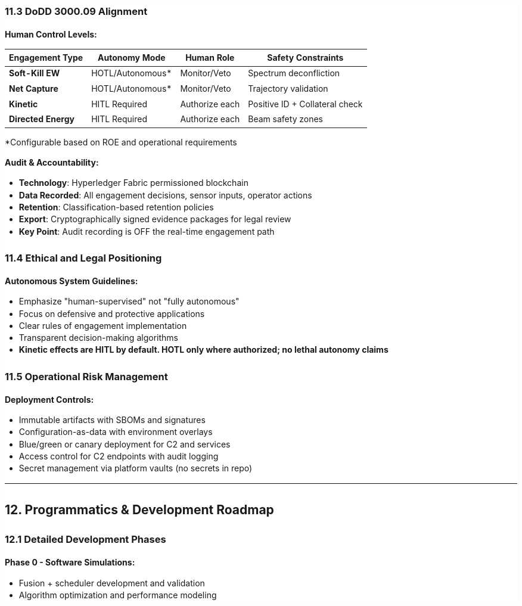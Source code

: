 ### 11.3 DoDD 3000.09 Alignment

**Human Control Levels:**

| Engagement Type     | Autonomy Mode     | Human Role     | Safety Constraints             |
| ------------------- | ----------------- | -------------- | ------------------------------ |
| **Soft-Kill EW**    | HOTL/Autonomous\* | Monitor/Veto   | Spectrum deconfliction         |
| **Net Capture**     | HOTL/Autonomous\* | Monitor/Veto   | Trajectory validation          |
| **Kinetic**         | HITL Required     | Authorize each | Positive ID + Collateral check |
| **Directed Energy** | HITL Required     | Authorize each | Beam safety zones              |

\*Configurable based on ROE and operational requirements

**Audit & Accountability:**

- **Technology**: Hyperledger Fabric permissioned blockchain
- **Data Recorded**: All engagement decisions, sensor inputs, operator actions
- **Retention**: Classification-based retention policies
- **Export**: Cryptographically signed evidence packages for legal review
- **Key Point**: Audit recording is OFF the real-time engagement path

### 11.4 Ethical and Legal Positioning

**Autonomous System Guidelines:**

- Emphasize "human-supervised" not "fully autonomous"
- Focus on defensive and protective applications
- Clear rules of engagement implementation
- Transparent decision-making algorithms
- **Kinetic effects are HITL by default. HOTL only where authorized; no lethal
  autonomy claims**

### 11.5 Operational Risk Management

**Deployment Controls:**

- Immutable artifacts with SBOMs and signatures
- Configuration-as-data with environment overlays
- Blue/green or canary deployment for C2 and services
- Access control for C2 endpoints with audit logging
- Secret management via platform vaults (no secrets in repo)

---

## 12. Programmatics & Development Roadmap

### 12.1 Detailed Development Phases

**Phase 0 - Software Simulations:**

- Fusion + scheduler development and validation
- Algorithm optimization and performance modeling
